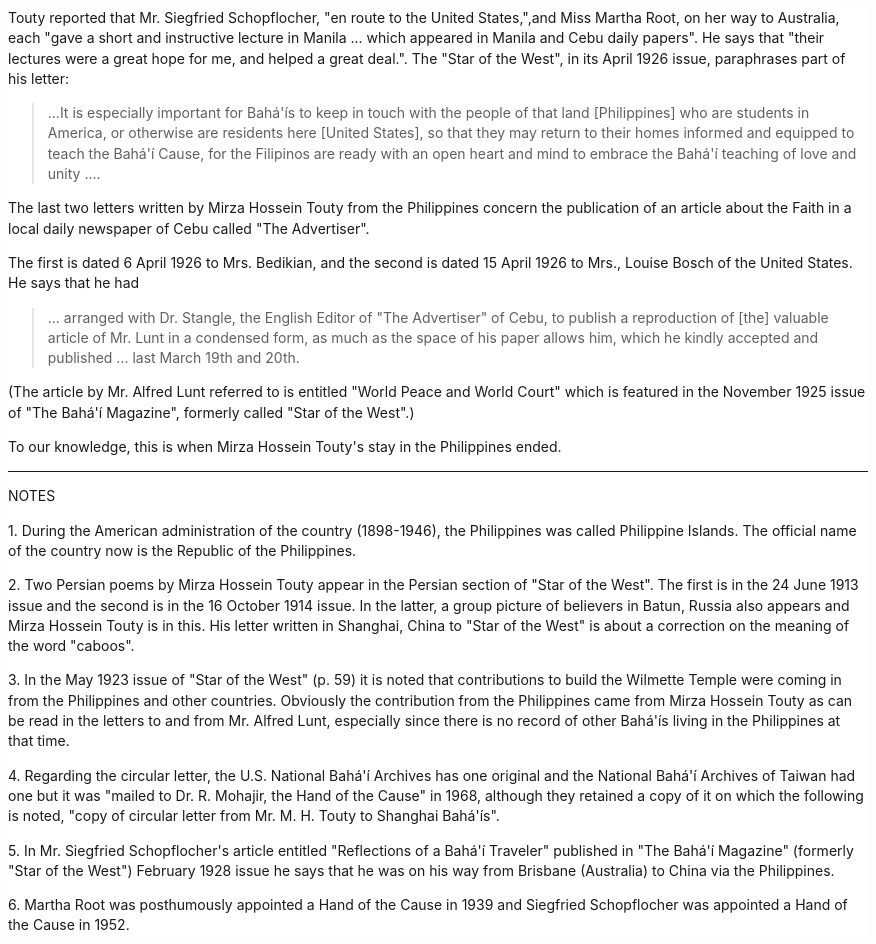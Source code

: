 Touty reported that Mr. Siegfried Schopflocher, "en route to the United States,",and Miss Martha Root, on her way to Australia, each "gave a short and instructive lecture in Manila ... which appeared in Manila and Cebu daily papers". He says that "their lectures were a great hope for me, and helped a great deal.". The "Star of the West", in its April 1926 issue, paraphrases part of his letter:

> ...It is especially important for Bahá'ís to keep in touch with the people of that land \[Philippines\] who are students in America, or otherwise are residents here \[United States\], so that they may return to their homes informed and equipped to teach the Bahá'í Cause, for the Filipinos are ready with an open heart and mind to embrace the Bahá'í teaching of love and unity ....

The last two letters written by Mirza Hossein Touty from the Philippines concern the publication of an article about the Faith in a local daily newspaper of Cebu called "The Advertiser".

The first is dated 6 April 1926 to Mrs. Bedikian, and the second is dated 15 April 1926 to Mrs., Louise Bosch of the United States. He says that he had

> ... arranged with Dr. Stangle, the English Editor of "The Advertiser" of Cebu, to publish a reproduction of \[the\] valuable article of Mr. Lunt in a condensed form, as much as the space of his paper allows him, which he kindly accepted and published ... last March 19th and 20th.

(The article by Mr. Alfred Lunt referred to is entitled "World Peace and World Court" which is featured in the November 1925 issue of "The Bahá'í Magazine", formerly called "Star of the West".)

To our knowledge, this is when Mirza Hossein Touty's stay in the Philippines ended.

  

* * *

  

NOTES

1\. During the American administration of the country (1898-1946), the Philippines was called Philippine Islands. The official name of the country now is the Republic of the Philippines.

2\. Two Persian poems by Mirza Hossein Touty appear in the Persian section of "Star of the West". The first is in the 24 June 1913 issue and the second is in the 16 October 1914 issue. In the latter, a group picture of believers in Batun, Russia also appears and Mirza Hossein Touty is in this. His letter written in Shanghai, China to "Star of the West" is about a correction on the meaning of the word "caboos".

3\. In the May 1923 issue of "Star of the West" (p. 59) it is noted that contributions to build the Wilmette Temple were coming in from the Philippines and other countries. Obviously the contribution from the Philippines came from Mirza Hossein Touty as can be read in the letters to and from Mr. Alfred Lunt, especially since there is no record of other Bahá'ís living in the Philippines at that time.

4\. Regarding the circular letter, the U.S. National Bahá'í Archives has one original and the National Bahá'í Archives of Taiwan had one but it was "mailed to Dr. R. Mohajir, the Hand of the Cause" in 1968, although they retained a copy of it on which the following is noted, "copy of circular letter from Mr. M. H. Touty to Shanghai Bahá'ís".

5\. In Mr. Siegfried Schopflocher's article entitled "Reflections of a Bahá'í Traveler" published in "The Bahá'í Magazine" (formerly "Star of the West") February 1928 issue he says that he was on his way from Brisbane (Australia) to China via the Philippines.

6\. Martha Root was posthumously appointed a Hand of the Cause in 1939 and Siegfried Schopflocher was appointed a Hand of the Cause in 1952.
